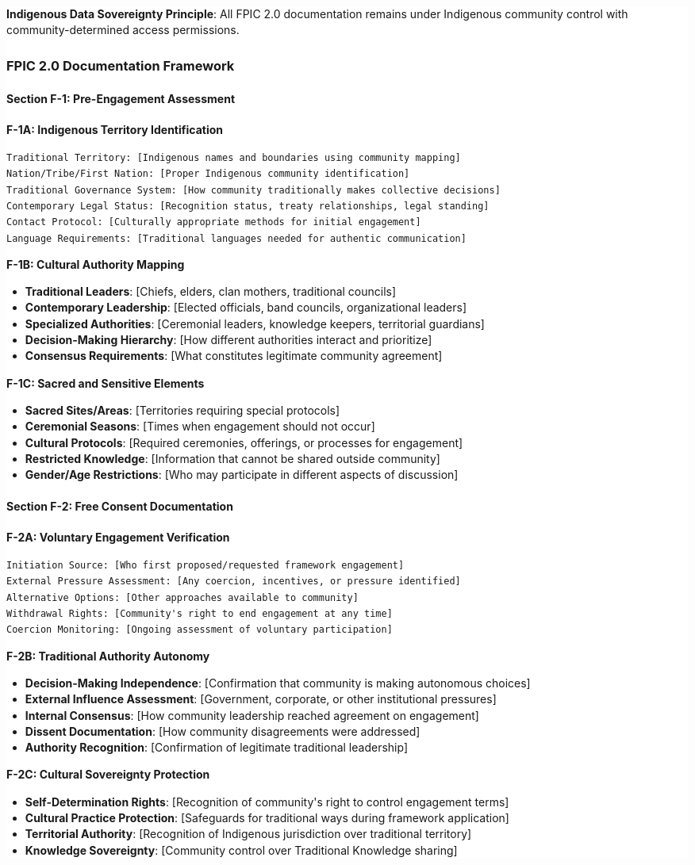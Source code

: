 **Indigenous Data Sovereignty Principle**: All FPIC 2.0 documentation remains under Indigenous community control with community-determined access permissions.

### FPIC 2.0 Documentation Framework

#### **Section F-1: Pre-Engagement Assessment**

**F-1A: Indigenous Territory Identification**
```
Traditional Territory: [Indigenous names and boundaries using community mapping]
Nation/Tribe/First Nation: [Proper Indigenous community identification]
Traditional Governance System: [How community traditionally makes collective decisions]
Contemporary Legal Status: [Recognition status, treaty relationships, legal standing]
Contact Protocol: [Culturally appropriate methods for initial engagement]
Language Requirements: [Traditional languages needed for authentic communication]
```

**F-1B: Cultural Authority Mapping**
- **Traditional Leaders**: [Chiefs, elders, clan mothers, traditional councils]
- **Contemporary Leadership**: [Elected officials, band councils, organizational leaders]
- **Specialized Authorities**: [Ceremonial leaders, knowledge keepers, territorial guardians]
- **Decision-Making Hierarchy**: [How different authorities interact and prioritize]
- **Consensus Requirements**: [What constitutes legitimate community agreement]

**F-1C: Sacred and Sensitive Elements**
- **Sacred Sites/Areas**: [Territories requiring special protocols]
- **Ceremonial Seasons**: [Times when engagement should not occur]
- **Cultural Protocols**: [Required ceremonies, offerings, or processes for engagement]
- **Restricted Knowledge**: [Information that cannot be shared outside community]
- **Gender/Age Restrictions**: [Who may participate in different aspects of discussion]

#### **Section F-2: Free Consent Documentation**

**F-2A: Voluntary Engagement Verification**
```
Initiation Source: [Who first proposed/requested framework engagement]
External Pressure Assessment: [Any coercion, incentives, or pressure identified]
Alternative Options: [Other approaches available to community]
Withdrawal Rights: [Community's right to end engagement at any time]
Coercion Monitoring: [Ongoing assessment of voluntary participation]
```

**F-2B: Traditional Authority Autonomy**
- **Decision-Making Independence**: [Confirmation that community is making autonomous choices]
- **External Influence Assessment**: [Government, corporate, or other institutional pressures]
- **Internal Consensus**: [How community leadership reached agreement on engagement]
- **Dissent Documentation**: [How community disagreements were addressed]
- **Authority Recognition**: [Confirmation of legitimate traditional leadership]

**F-2C: Cultural Sovereignty Protection**
- **Self-Determination Rights**: [Recognition of community's right to control engagement terms]
- **Cultural Practice Protection**: [Safeguards for traditional ways during framework application]
- **Territorial Authority**: [Recognition of Indigenous jurisdiction over traditional territory]
- **Knowledge Sovereignty**: [Community control over Traditional Knowledge sharing]
